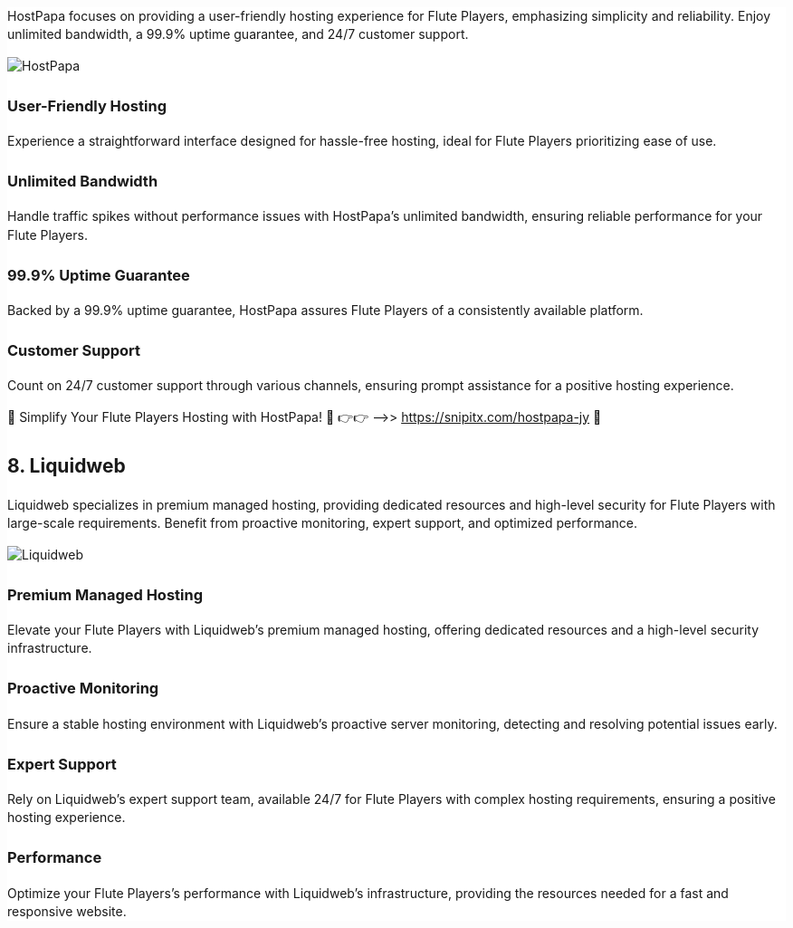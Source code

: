 HostPapa focuses on providing a user-friendly hosting experience for Flute Players, emphasizing simplicity and reliability. Enjoy unlimited bandwidth, a 99.9% uptime guarantee, and 24/7 customer support.

![HostPapa](https://i.imgur.com/ouDTkvl.jpeg "HostPapa Hosting")

### User-Friendly Hosting
Experience a straightforward interface designed for hassle-free hosting, ideal for Flute Players prioritizing ease of use.

### Unlimited Bandwidth
Handle traffic spikes without performance issues with HostPapa’s unlimited bandwidth, ensuring reliable performance for your Flute Players.

### 99.9% Uptime Guarantee
Backed by a 99.9% uptime guarantee, HostPapa assures Flute Players of a consistently available platform.

### Customer Support
Count on 24/7 customer support through various channels, ensuring prompt assistance for a positive hosting experience.

🌈 Simplify Your Flute Players Hosting with HostPapa! 🚀
👉👉 -->> https://snipitx.com/hostpapa-jy 🚀

## 8. Liquidweb

Liquidweb specializes in premium managed hosting, providing dedicated resources and high-level security for Flute Players with large-scale requirements. Benefit from proactive monitoring, expert support, and optimized performance.

![Liquidweb](https://i.imgur.com/4IvT9SC.jpeg "Liquidweb Hosting")

### Premium Managed Hosting
Elevate your Flute Players with Liquidweb’s premium managed hosting, offering dedicated resources and a high-level security infrastructure.

### Proactive Monitoring
Ensure a stable hosting environment with Liquidweb’s proactive server monitoring, detecting and resolving potential issues early.

### Expert Support
Rely on Liquidweb’s expert support team, available 24/7 for Flute Players with complex hosting requirements, ensuring a positive hosting experience.

### Performance
Optimize your Flute Players’s performance with Liquidweb’s infrastructure, providing the resources needed for a fast and responsive website.
